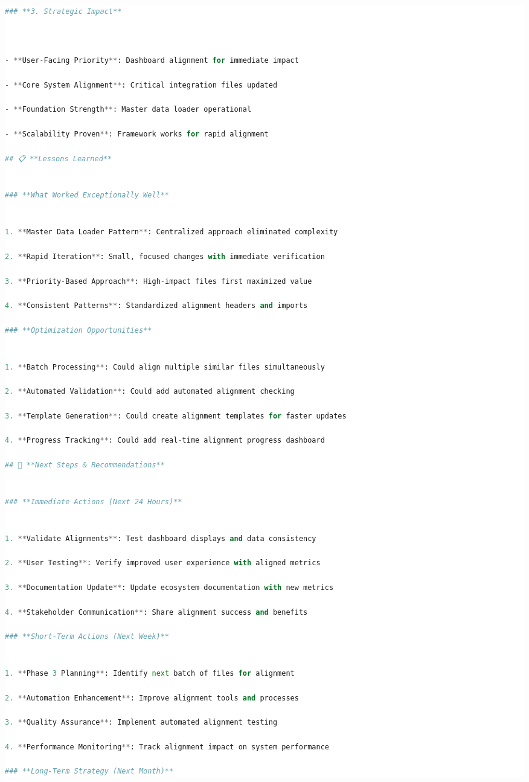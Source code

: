 ```python
### **3. Strategic Impact**



- **User-Facing Priority**: Dashboard alignment for immediate impact

- **Core System Alignment**: Critical integration files updated

- **Foundation Strength**: Master data loader operational

- **Scalability Proven**: Framework works for rapid alignment

## 📋 **Lessons Learned**


### **What Worked Exceptionally Well**


1. **Master Data Loader Pattern**: Centralized approach eliminated complexity

2. **Rapid Iteration**: Small, focused changes with immediate verification

3. **Priority-Based Approach**: High-impact files first maximized value

4. **Consistent Patterns**: Standardized alignment headers and imports

### **Optimization Opportunities**


1. **Batch Processing**: Could align multiple similar files simultaneously

2. **Automated Validation**: Could add automated alignment checking

3. **Template Generation**: Could create alignment templates for faster updates

4. **Progress Tracking**: Could add real-time alignment progress dashboard

## 🚀 **Next Steps & Recommendations**


### **Immediate Actions (Next 24 Hours)**


1. **Validate Alignments**: Test dashboard displays and data consistency

2. **User Testing**: Verify improved user experience with aligned metrics

3. **Documentation Update**: Update ecosystem documentation with new metrics

4. **Stakeholder Communication**: Share alignment success and benefits

### **Short-Term Actions (Next Week)**


1. **Phase 3 Planning**: Identify next batch of files for alignment

2. **Automation Enhancement**: Improve alignment tools and processes

3. **Quality Assurance**: Implement automated alignment testing

4. **Performance Monitoring**: Track alignment impact on system performance

### **Long-Term Strategy (Next Month)**
```